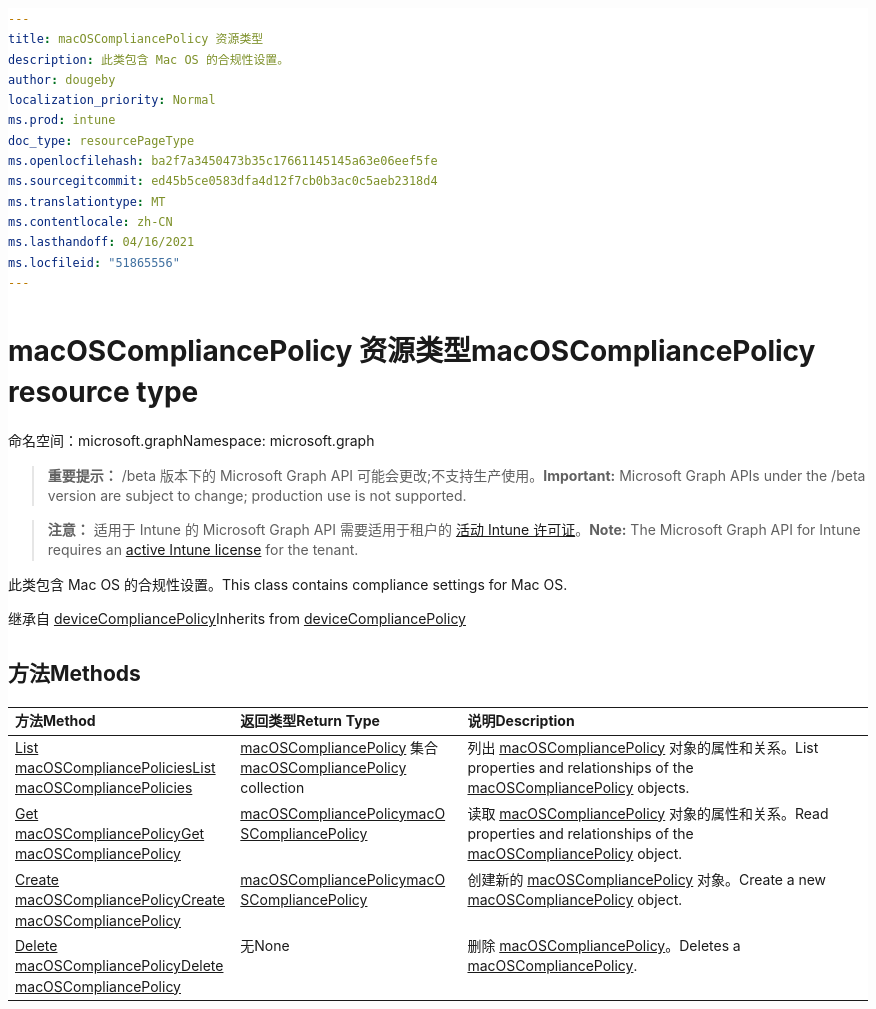 ```yaml
---
title: macOSCompliancePolicy 资源类型
description: 此类包含 Mac OS 的合规性设置。
author: dougeby
localization_priority: Normal
ms.prod: intune
doc_type: resourcePageType
ms.openlocfilehash: ba2f7a3450473b35c17661145145a63e06eef5fe
ms.sourcegitcommit: ed45b5ce0583dfa4d12f7cb0b3ac0c5aeb2318d4
ms.translationtype: MT
ms.contentlocale: zh-CN
ms.lasthandoff: 04/16/2021
ms.locfileid: "51865556"
---
```

# <a name="macoscompliancepolicy-resource-type"></a><span data-ttu-id="41b41-103">macOSCompliancePolicy 资源类型</span><span class="sxs-lookup"><span data-stu-id="41b41-103">macOSCompliancePolicy resource type</span></span>

<span data-ttu-id="41b41-104">命名空间：microsoft.graph</span><span class="sxs-lookup"><span data-stu-id="41b41-104">Namespace: microsoft.graph</span></span>

> <span data-ttu-id="41b41-105">**重要提示：** /beta 版本下的 Microsoft Graph API 可能会更改;不支持生产使用。</span><span class="sxs-lookup"><span data-stu-id="41b41-105">**Important:** Microsoft Graph APIs under the /beta version are subject to change; production use is not supported.</span></span>

> <span data-ttu-id="41b41-106">**注意：** 适用于 Intune 的 Microsoft Graph API 需要适用于租户的 [活动 Intune 许可证](https://go.microsoft.com/fwlink/?linkid=839381)。</span><span class="sxs-lookup"><span data-stu-id="41b41-106">**Note:** The Microsoft Graph API for Intune requires an [active Intune license](https://go.microsoft.com/fwlink/?linkid=839381) for the tenant.</span></span>

<span data-ttu-id="41b41-107">此类包含 Mac OS 的合规性设置。</span><span class="sxs-lookup"><span data-stu-id="41b41-107">This class contains compliance settings for Mac OS.</span></span>


<span data-ttu-id="41b41-108">继承自 [deviceCompliancePolicy](../resources/intune-shared-devicecompliancepolicy.md)</span><span class="sxs-lookup"><span data-stu-id="41b41-108">Inherits from [deviceCompliancePolicy](../resources/intune-shared-devicecompliancepolicy.md)</span></span>

## <a name="methods"></a><span data-ttu-id="41b41-109">方法</span><span class="sxs-lookup"><span data-stu-id="41b41-109">Methods</span></span>
|<span data-ttu-id="41b41-110">方法</span><span class="sxs-lookup"><span data-stu-id="41b41-110">Method</span></span>|<span data-ttu-id="41b41-111">返回类型</span><span class="sxs-lookup"><span data-stu-id="41b41-111">Return Type</span></span>|<span data-ttu-id="41b41-112">说明</span><span class="sxs-lookup"><span data-stu-id="41b41-112">Description</span></span>|
|:---|:---|:---|
|[<span data-ttu-id="41b41-113">List macOSCompliancePolicies</span><span class="sxs-lookup"><span data-stu-id="41b41-113">List macOSCompliancePolicies</span></span>](../api/intune-deviceconfig-macoscompliancepolicy-list.md)|<span data-ttu-id="41b41-114">[macOSCompliancePolicy](../resources/intune-deviceconfig-macoscompliancepolicy.md) 集合</span><span class="sxs-lookup"><span data-stu-id="41b41-114">[macOSCompliancePolicy](../resources/intune-deviceconfig-macoscompliancepolicy.md) collection</span></span>|<span data-ttu-id="41b41-115">列出 [macOSCompliancePolicy](../resources/intune-deviceconfig-macoscompliancepolicy.md) 对象的属性和关系。</span><span class="sxs-lookup"><span data-stu-id="41b41-115">List properties and relationships of the [macOSCompliancePolicy](../resources/intune-deviceconfig-macoscompliancepolicy.md) objects.</span></span>|
|[<span data-ttu-id="41b41-116">Get macOSCompliancePolicy</span><span class="sxs-lookup"><span data-stu-id="41b41-116">Get macOSCompliancePolicy</span></span>](../api/intune-deviceconfig-macoscompliancepolicy-get.md)|[<span data-ttu-id="41b41-117">macOSCompliancePolicy</span><span class="sxs-lookup"><span data-stu-id="41b41-117">macOSCompliancePolicy</span></span>](../resources/intune-deviceconfig-macoscompliancepolicy.md)|<span data-ttu-id="41b41-118">读取 [macOSCompliancePolicy](../resources/intune-deviceconfig-macoscompliancepolicy.md) 对象的属性和关系。</span><span class="sxs-lookup"><span data-stu-id="41b41-118">Read properties and relationships of the [macOSCompliancePolicy](../resources/intune-deviceconfig-macoscompliancepolicy.md) object.</span></span>|
|[<span data-ttu-id="41b41-119">Create macOSCompliancePolicy</span><span class="sxs-lookup"><span data-stu-id="41b41-119">Create macOSCompliancePolicy</span></span>](../api/intune-deviceconfig-macoscompliancepolicy-create.md)|[<span data-ttu-id="41b41-120">macOSCompliancePolicy</span><span class="sxs-lookup"><span data-stu-id="41b41-120">macOSCompliancePolicy</span></span>](../resources/intune-deviceconfig-macoscompliancepolicy.md)|<span data-ttu-id="41b41-121">创建新的 [macOSCompliancePolicy](../resources/intune-deviceconfig-macoscompliancepolicy.md) 对象。</span><span class="sxs-lookup"><span data-stu-id="41b41-121">Create a new [macOSCompliancePolicy](../resources/intune-deviceconfig-macoscompliancepolicy.md) object.</span></span>|
|[<span data-ttu-id="41b41-122">Delete macOSCompliancePolicy</span><span class="sxs-lookup"><span data-stu-id="41b41-122">Delete macOSCompliancePolicy</span></span>](../api/intune-deviceconfig-macoscompliancepolicy-delete.md)|<span data-ttu-id="41b41-123">无</span><span class="sxs-lookup"><span data-stu-id="41b41-123">None</span></span>|<span data-ttu-id="41b41-124">删除 [macOSCompliancePolicy](../resources/intune-deviceconfig-macoscompliancepolicy.md)。</span><span class="sxs-lookup"><span data-stu-id="41b41-124">Deletes a [macOSCompliancePolicy](../resources/intune-deviceconfig-macoscompliancepolicy.md).</span></span>|